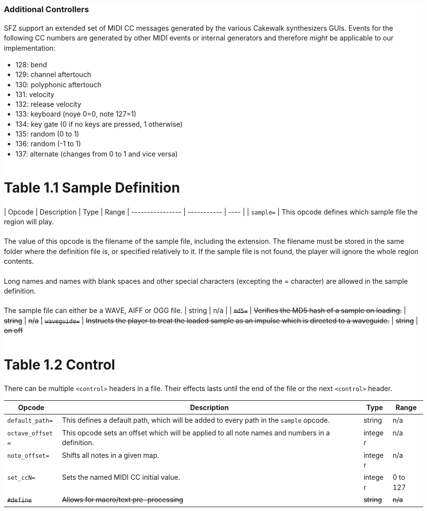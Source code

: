 <a name="Controllers">

### Additional Controllers

SFZ support an extended set of MIDI CC messages generated by the various Cakewalk
synthesizers GUIs. Events for the following CC numbers are generated by other
MIDI events or internal generators and therefore *might* be applicable to our
implementation:

* 128: bend
* 129: channel aftertouch
* 130: polyphonic aftertouch
* 131: velocity
* 132: release velocity
* 133: keyboard (noye 0=0, note 127=1)
* 134: key gate (0 if no keys are pressed, 1 otherwise)
* 135: random (0 to 1)
* 136: random (-1 to 1)
* 137: alternate (changes from 0 to 1 and vice versa)

<a name="Table1.1">

# Table 1.1 Sample Definition

| Opcode           | Description | Type | Range
| ---------------- | ----------- | ---- |
| `sample=`        | This opcode defines which sample file the region will play.<br><br>The value of this opcode is the filename of the sample file, including the extension. The filename must be stored in the same folder where the definition file is, or specified relatively to it. If the sample file is not found, the player will ignore the whole region contents.<br><br>Long names and names with blank spaces and other special characters (excepting the = character) are allowed in the sample definition.<br><br>The sample file can either be a WAVE, AIFF or OGG file. | string | n/a |
| ~~`md5=`~~       | ~~Verifies the MD5 hash of a sample on loading.~~ | ~~string~~ | ~~n/a~~
| ~~`waveguide=`~~ | ~~Instructs the player to treat the loaded sample as an impulse which is directed to a waveguide.~~ | ~~string~~ | ~~on off~~

<a name="Table1.2">

# Table 1.2 Control

There can be multiple `<control>` headers in a file. Their effects lasts
until the end of the file or the next `<control>` header.

| Opcode | Description | Type | Range
| ------ | ----------- | ---- | -----
| `default_path=`  | This defines a default path, which will be added to every path in the `sample` opcode. | string | n/a
| `octave_offset=` | This opcode sets an offset which will be applied to all note names and numbers in a definition. | integer | n/a
| `note_offset=`   | Shifts all notes in a given map. | integer | n/a
| `set_ccN=`       | Sets the named MIDI CC initial value. | integer | 0 to 127
| ~~`#define`~~    | ~~Allows for macro/text pre-processing~~ | ~~string~~ | ~~n/a~~

<a name="Table1.3">
